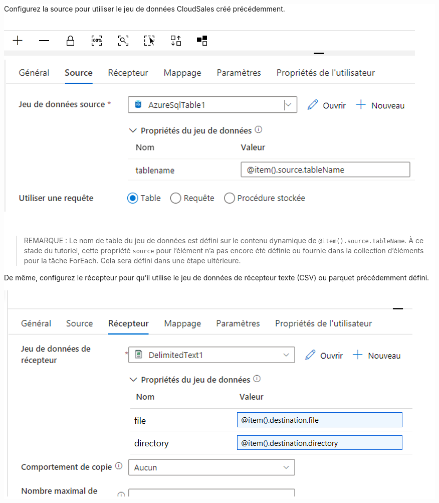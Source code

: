Configurez la source pour utiliser le jeu de données CloudSales créé précédemment.

![Configuration de la source Copier des données depuis items](./images/adf-copy-data-source-from-items.png)

> REMARQUE : Le nom de table du jeu de données est défini sur le contenu dynamique de `@item().source.tableName`.
À ce stade du tutoriel, cette propriété `source` pour l’élément n’a pas encore été définie ou fournie dans la collection d’éléments pour la tâche ForEach.
Cela sera défini dans une étape ultérieure.

De même, configurez le récepteur pour qu’il utilise le jeu de données de récepteur texte (CSV) ou parquet précédemment défini.

![Configuration du récepteur Copier des données depuis items](./images/adf-copy-data-sink-from-items.png)
